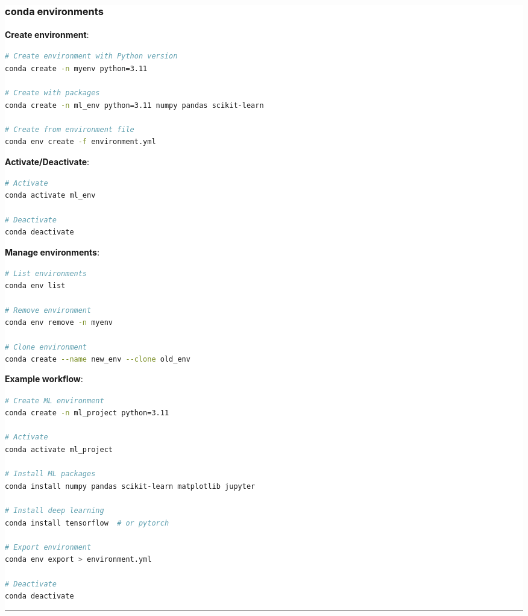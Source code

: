 
### conda environments

**Create environment**:
```bash
# Create environment with Python version
conda create -n myenv python=3.11

# Create with packages
conda create -n ml_env python=3.11 numpy pandas scikit-learn

# Create from environment file
conda env create -f environment.yml
```

**Activate/Deactivate**:
```bash
# Activate
conda activate ml_env

# Deactivate
conda deactivate
```

**Manage environments**:
```bash
# List environments
conda env list

# Remove environment
conda env remove -n myenv

# Clone environment
conda create --name new_env --clone old_env
```

**Example workflow**:
```bash
# Create ML environment
conda create -n ml_project python=3.11

# Activate
conda activate ml_project

# Install ML packages
conda install numpy pandas scikit-learn matplotlib jupyter

# Install deep learning
conda install tensorflow  # or pytorch

# Export environment
conda env export > environment.yml

# Deactivate
conda deactivate
```

---